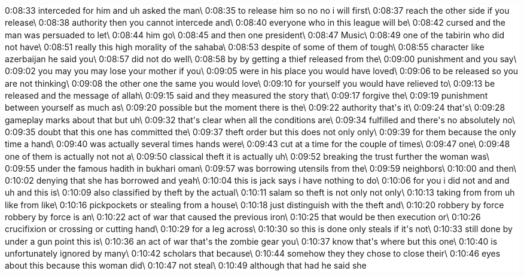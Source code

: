 <a onclick="modifyYTiframeseektime('513')">0:08:33</a> interceded for him and uh asked the man\ <a onclick="modifyYTiframeseektime('515')">0:08:35</a> to release him so no no i will first\ <a onclick="modifyYTiframeseektime('517')">0:08:37</a> reach the other side if you release\ <a onclick="modifyYTiframeseektime('518')">0:08:38</a> authority then you cannot intercede and\ <a onclick="modifyYTiframeseektime('520')">0:08:40</a> everyone who in this league will be\ <a onclick="modifyYTiframeseektime('522')">0:08:42</a> cursed and the man was persuaded to let\ <a onclick="modifyYTiframeseektime('524')">0:08:44</a> him go\ <a onclick="modifyYTiframeseektime('525')">0:08:45</a> and then one president\ <a onclick="modifyYTiframeseektime('527')">0:08:47</a> Music\ <a onclick="modifyYTiframeseektime('529')">0:08:49</a> one of the tabirin who did not have\ <a onclick="modifyYTiframeseektime('531')">0:08:51</a> really this high morality of the sahaba\ <a onclick="modifyYTiframeseektime('533')">0:08:53</a> despite of some of them of tough\ <a onclick="modifyYTiframeseektime('535')">0:08:55</a> character like azerbaijan he said you\ <a onclick="modifyYTiframeseektime('537')">0:08:57</a> did not do well\ <a onclick="modifyYTiframeseektime('538')">0:08:58</a> by by getting a thief released from the\ <a onclick="modifyYTiframeseektime('540')">0:09:00</a> punishment and you say\ <a onclick="modifyYTiframeseektime('542')">0:09:02</a> you may you may lose your mother if you\ <a onclick="modifyYTiframeseektime('545')">0:09:05</a> were in his place you would have loved\ <a onclick="modifyYTiframeseektime('546')">0:09:06</a> to be released so you are not thinking\ <a onclick="modifyYTiframeseektime('548')">0:09:08</a> the other one the same you would love\ <a onclick="modifyYTiframeseektime('550')">0:09:10</a> for yourself you would have relieved to\ <a onclick="modifyYTiframeseektime('553')">0:09:13</a> be released and the message of allah\ <a onclick="modifyYTiframeseektime('555')">0:09:15</a> said and they measured the story that\ <a onclick="modifyYTiframeseektime('557')">0:09:17</a> forgive the\ <a onclick="modifyYTiframeseektime('559')">0:09:19</a> punishment between yourself as much as\ <a onclick="modifyYTiframeseektime('560')">0:09:20</a> possible but the moment there is the\ <a onclick="modifyYTiframeseektime('562')">0:09:22</a> authority that's it\ <a onclick="modifyYTiframeseektime('564')">0:09:24</a> that's\ <a onclick="modifyYTiframeseektime('568')">0:09:28</a> gameplay marks about that but uh\ <a onclick="modifyYTiframeseektime('572')">0:09:32</a> that's clear when all the conditions are\ <a onclick="modifyYTiframeseektime('574')">0:09:34</a> fulfilled and there's no absolutely no\ <a onclick="modifyYTiframeseektime('575')">0:09:35</a> doubt that this one has committed the\ <a onclick="modifyYTiframeseektime('577')">0:09:37</a> theft order but this does not only only\ <a onclick="modifyYTiframeseektime('579')">0:09:39</a> for them because the only time a hand\ <a onclick="modifyYTiframeseektime('580')">0:09:40</a> was actually several times hands were\ <a onclick="modifyYTiframeseektime('583')">0:09:43</a> cut at a time for the couple of times\ <a onclick="modifyYTiframeseektime('587')">0:09:47</a> one\ <a onclick="modifyYTiframeseektime('588')">0:09:48</a> one of them is actually not not a\ <a onclick="modifyYTiframeseektime('590')">0:09:50</a> classical theft it is actually uh\ <a onclick="modifyYTiframeseektime('592')">0:09:52</a> breaking the trust further the woman was\ <a onclick="modifyYTiframeseektime('595')">0:09:55</a> under the famous hadith in bukhari oman\ <a onclick="modifyYTiframeseektime('597')">0:09:57</a> was borrowing utensils from the\ <a onclick="modifyYTiframeseektime('599')">0:09:59</a> neighbors\ <a onclick="modifyYTiframeseektime('600')">0:10:00</a> and then\ <a onclick="modifyYTiframeseektime('602')">0:10:02</a> denying that she has borrowed and yeah\ <a onclick="modifyYTiframeseektime('604')">0:10:04</a> this is jack says i have nothing to do\ <a onclick="modifyYTiframeseektime('606')">0:10:06</a> for you i did not and and uh and this is\ <a onclick="modifyYTiframeseektime('609')">0:10:09</a> also classified by theft by the actual\ <a onclick="modifyYTiframeseektime('611')">0:10:11</a> salam so theft is not only not only\ <a onclick="modifyYTiframeseektime('613')">0:10:13</a> taking from from uh like from like\ <a onclick="modifyYTiframeseektime('616')">0:10:16</a> pickpockets or stealing from a house\ <a onclick="modifyYTiframeseektime('618')">0:10:18</a> just distinguish with the theft and\ <a onclick="modifyYTiframeseektime('620')">0:10:20</a> robbery by force robbery by force is an\ <a onclick="modifyYTiframeseektime('622')">0:10:22</a> act of war that caused the previous iron\ <a onclick="modifyYTiframeseektime('625')">0:10:25</a> that would be then execution or\ <a onclick="modifyYTiframeseektime('626')">0:10:26</a> crucifixion or crossing or cutting hand\ <a onclick="modifyYTiframeseektime('629')">0:10:29</a> for a leg across\ <a onclick="modifyYTiframeseektime('630')">0:10:30</a> so this is done only steals if it's not\ <a onclick="modifyYTiframeseektime('633')">0:10:33</a> still done by under a gun point this is\ <a onclick="modifyYTiframeseektime('636')">0:10:36</a> an act of war that's the zombie gear you\ <a onclick="modifyYTiframeseektime('637')">0:10:37</a> know that's where but this one\ <a onclick="modifyYTiframeseektime('640')">0:10:40</a> is unfortunately ignored by many\ <a onclick="modifyYTiframeseektime('642')">0:10:42</a> scholars that because\ <a onclick="modifyYTiframeseektime('644')">0:10:44</a> somehow they they chose to close their\ <a onclick="modifyYTiframeseektime('646')">0:10:46</a> eyes about this because this woman did\ <a onclick="modifyYTiframeseektime('647')">0:10:47</a> not steal\ <a onclick="modifyYTiframeseektime('649')">0:10:49</a> although that had he said she